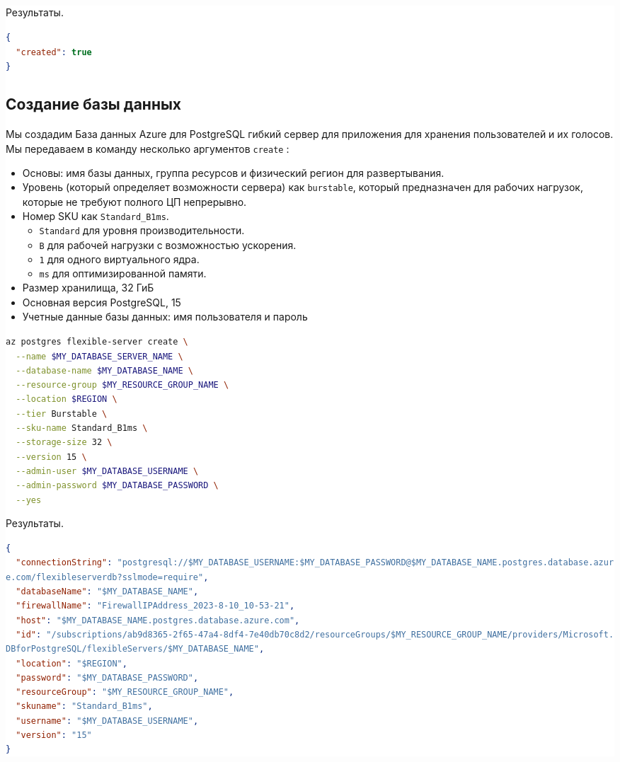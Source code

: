 Результаты.


```json
{
  "created": true
}
```

## Создание базы данных

Мы создадим База данных Azure для PostgreSQL гибкий сервер для приложения для хранения пользователей и их голосов. Мы передаваем в команду несколько аргументов `create` :

- Основы: имя базы данных, группа ресурсов и физический регион для развертывания.
- Уровень (который определяет возможности сервера) как `burstable`, который предназначен для рабочих нагрузок, которые не требуют полного ЦП непрерывно.
- Номер SKU как `Standard_B1ms`.
  - `Standard` для уровня производительности.
  - `B` для рабочей нагрузки с возможностью ускорения.
  - `1` для одного виртуального ядра.
  - `ms` для оптимизированной памяти.
- Размер хранилища, 32 ГиБ
- Основная версия PostgreSQL, 15
- Учетные данные базы данных: имя пользователя и пароль

```bash
az postgres flexible-server create \
  --name $MY_DATABASE_SERVER_NAME \
  --database-name $MY_DATABASE_NAME \
  --resource-group $MY_RESOURCE_GROUP_NAME \
  --location $REGION \
  --tier Burstable \
  --sku-name Standard_B1ms \
  --storage-size 32 \
  --version 15 \
  --admin-user $MY_DATABASE_USERNAME \
  --admin-password $MY_DATABASE_PASSWORD \
  --yes
```

Результаты.


```json
{
  "connectionString": "postgresql://$MY_DATABASE_USERNAME:$MY_DATABASE_PASSWORD@$MY_DATABASE_NAME.postgres.database.azure.com/flexibleserverdb?sslmode=require",
  "databaseName": "$MY_DATABASE_NAME",
  "firewallName": "FirewallIPAddress_2023-8-10_10-53-21",
  "host": "$MY_DATABASE_NAME.postgres.database.azure.com",
  "id": "/subscriptions/ab9d8365-2f65-47a4-8df4-7e40db70c8d2/resourceGroups/$MY_RESOURCE_GROUP_NAME/providers/Microsoft.DBforPostgreSQL/flexibleServers/$MY_DATABASE_NAME",
  "location": "$REGION",
  "password": "$MY_DATABASE_PASSWORD",
  "resourceGroup": "$MY_RESOURCE_GROUP_NAME",
  "skuname": "Standard_B1ms",
  "username": "$MY_DATABASE_USERNAME",
  "version": "15"
}
```
